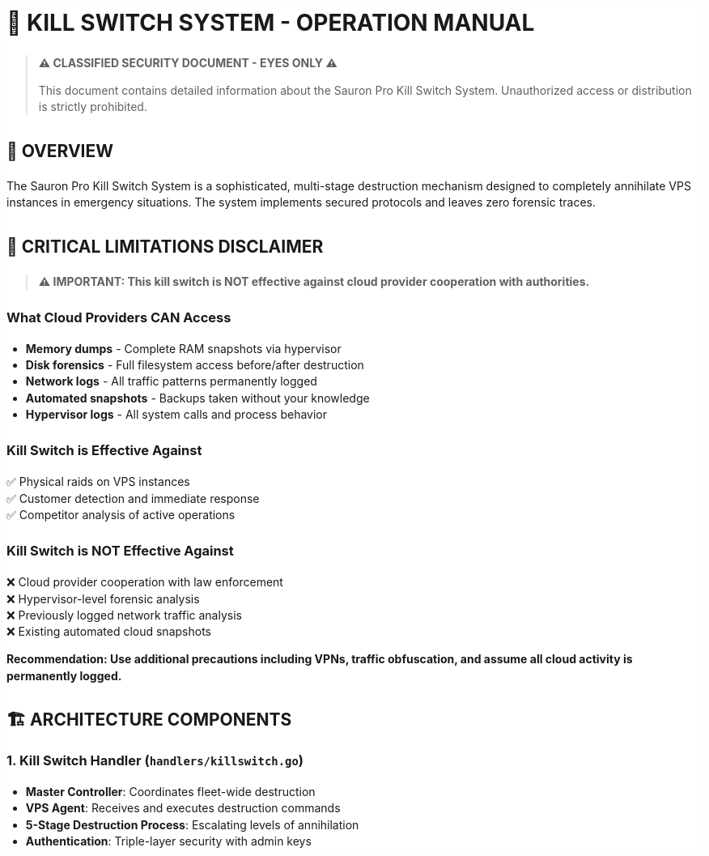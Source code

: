 # 🔴 KILL SWITCH SYSTEM - OPERATION MANUAL

> **⚠️ CLASSIFIED SECURITY DOCUMENT - EYES ONLY ⚠️**
>
> This document contains detailed information about the Sauron Pro Kill Switch System.
> Unauthorized access or distribution is strictly prohibited.

## 🎯 OVERVIEW

The Sauron Pro Kill Switch System is a sophisticated, multi-stage destruction mechanism designed to completely annihilate VPS instances in emergency situations. The system implements secured protocols and leaves zero forensic traces.

## 🚨 CRITICAL LIMITATIONS DISCLAIMER

> **⚠️ IMPORTANT: This kill switch is NOT effective against cloud provider cooperation with authorities.**

### What Cloud Providers CAN Access

- **Memory dumps** - Complete RAM snapshots via hypervisor
- **Disk forensics** - Full filesystem access before/after destruction  
- **Network logs** - All traffic patterns permanently logged
- **Automated snapshots** - Backups taken without your knowledge
- **Hypervisor logs** - All system calls and process behavior

### Kill Switch is Effective Against

✅ Physical raids on VPS instances  
✅ Customer detection and immediate response  
✅ Competitor analysis of active operations  

### Kill Switch is NOT Effective Against

❌ Cloud provider cooperation with law enforcement  
❌ Hypervisor-level forensic analysis  
❌ Previously logged network traffic analysis  
❌ Existing automated cloud snapshots  

**Recommendation: Use additional precautions including VPNs, traffic obfuscation, and assume all cloud activity is permanently logged.**

## 🏗️ ARCHITECTURE COMPONENTS

### 1. Kill Switch Handler (`handlers/killswitch.go`)

- **Master Controller**: Coordinates fleet-wide destruction
- **VPS Agent**: Receives and executes destruction commands
- **5-Stage Destruction Process**: Escalating levels of annihilation
- **Authentication**: Triple-layer security with admin keys
